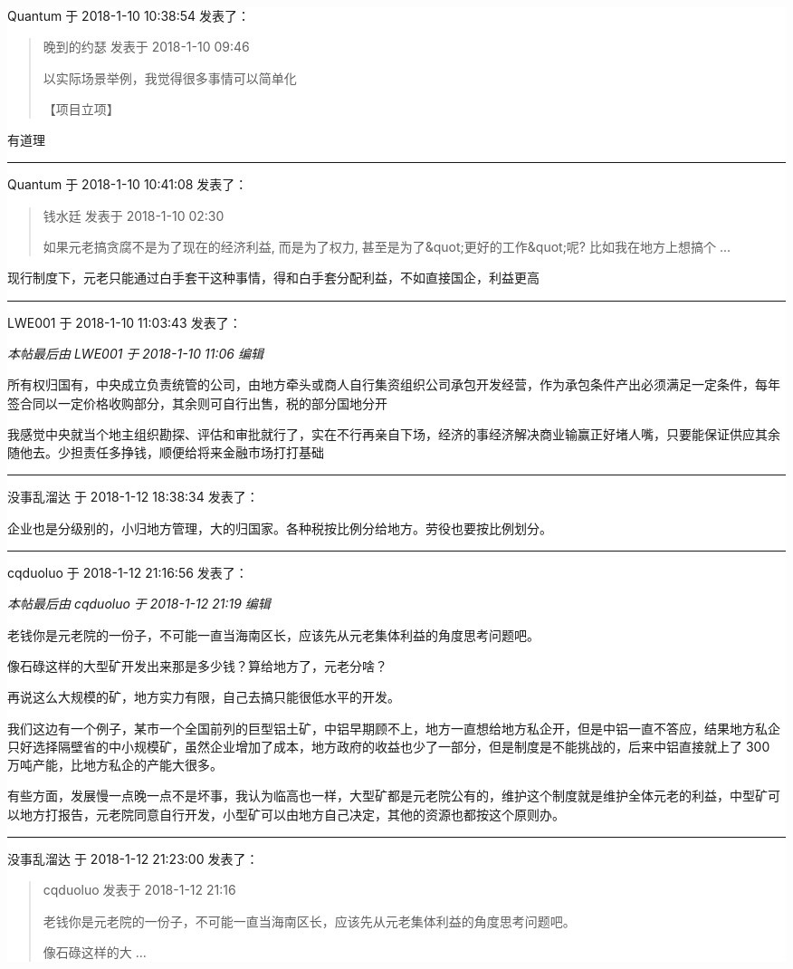 
Quantum 于 2018-1-10 10:38:54 发表了：

> 晚到的约瑟 发表于 2018-1-10 09:46
>
> 以实际场景举例，我觉得很多事情可以简单化
>
> 【项目立项】

有道理

---

Quantum 于 2018-1-10 10:41:08 发表了：

> 钱水廷 发表于 2018-1-10 02:30
>
> 如果元老搞贪腐不是为了现在的经济利益, 而是为了权力, 甚至是为了&amp;quot;更好的工作&amp;quot;呢? 比如我在地方上想搞个 ...

现行制度下，元老只能通过白手套干这种事情，得和白手套分配利益，不如直接国企，利益更高

---

LWE001 于 2018-1-10 11:03:43 发表了：

_本帖最后由 LWE001 于 2018-1-10 11:06 编辑_

所有权归国有，中央成立负责统管的公司，由地方牵头或商人自行集资组织公司承包开发经营，作为承包条件产出必须满足一定条件，每年签合同以一定价格收购部分，其余则可自行出售，税的部分国地分开

我感觉中央就当个地主组织勘探、评估和审批就行了，实在不行再亲自下场，经济的事经济解决商业输赢正好堵人嘴，只要能保证供应其余随他去。少担责任多挣钱，顺便给将来金融市场打打基础

---

没事乱溜达 于 2018-1-12 18:38:34 发表了：

企业也是分级别的，小归地方管理，大的归国家。各种税按比例分给地方。劳役也要按比例划分。

---

cqduoluo 于 2018-1-12 21:16:56 发表了：

_本帖最后由 cqduoluo 于 2018-1-12 21:19 编辑_

老钱你是元老院的一份子，不可能一直当海南区长，应该先从元老集体利益的角度思考问题吧。

像石碌这样的大型矿开发出来那是多少钱？算给地方了，元老分啥？

再说这么大规模的矿，地方实力有限，自己去搞只能很低水平的开发。

我们这边有一个例子，某市一个全国前列的巨型铝土矿，中铝早期顾不上，地方一直想给地方私企开，但是中铝一直不答应，结果地方私企只好选择隔壁省的中小规模矿，虽然企业增加了成本，地方政府的收益也少了一部分，但是制度是不能挑战的，后来中铝直接就上了 300 万吨产能，比地方私企的产能大很多。

有些方面，发展慢一点晚一点不是坏事，我认为临高也一样，大型矿都是元老院公有的，维护这个制度就是维护全体元老的利益，中型矿可以地方打报告，元老院同意自行开发，小型矿可以由地方自己决定，其他的资源也都按这个原则办。

---

没事乱溜达 于 2018-1-12 21:23:00 发表了：

> cqduoluo 发表于 2018-1-12 21:16
>
> 老钱你是元老院的一份子，不可能一直当海南区长，应该先从元老集体利益的角度思考问题吧。
>
> 像石碌这样的大 ...

